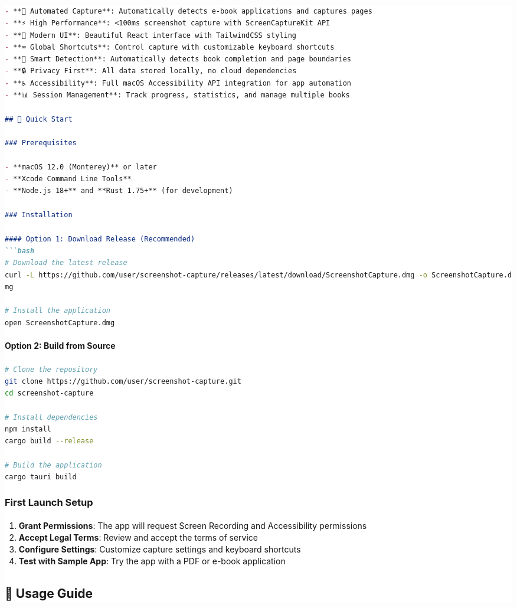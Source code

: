 ```markdown
- **🤖 Automated Capture**: Automatically detects e-book applications and captures pages
- **⚡ High Performance**: <100ms screenshot capture with ScreenCaptureKit API
- **🎨 Modern UI**: Beautiful React interface with TailwindCSS styling  
- **⌨️ Global Shortcuts**: Control capture with customizable keyboard shortcuts
- **📱 Smart Detection**: Automatically detects book completion and page boundaries
- **🔒 Privacy First**: All data stored locally, no cloud dependencies
- **♿ Accessibility**: Full macOS Accessibility API integration for app automation
- **📊 Session Management**: Track progress, statistics, and manage multiple books

## 🚀 Quick Start

### Prerequisites

- **macOS 12.0 (Monterey)** or later
- **Xcode Command Line Tools**
- **Node.js 18+** and **Rust 1.75+** (for development)

### Installation

#### Option 1: Download Release (Recommended)
```bash
# Download the latest release
curl -L https://github.com/user/screenshot-capture/releases/latest/download/ScreenshotCapture.dmg -o ScreenshotCapture.dmg

# Install the application
open ScreenshotCapture.dmg
```

#### Option 2: Build from Source
```bash
# Clone the repository  
git clone https://github.com/user/screenshot-capture.git
cd screenshot-capture

# Install dependencies
npm install
cargo build --release

# Build the application
cargo tauri build
```

### First Launch Setup

1. **Grant Permissions**: The app will request Screen Recording and Accessibility permissions
2. **Accept Legal Terms**: Review and accept the terms of service
3. **Configure Settings**: Customize capture settings and keyboard shortcuts
4. **Test with Sample App**: Try the app with a PDF or e-book application

## 📖 Usage Guide
